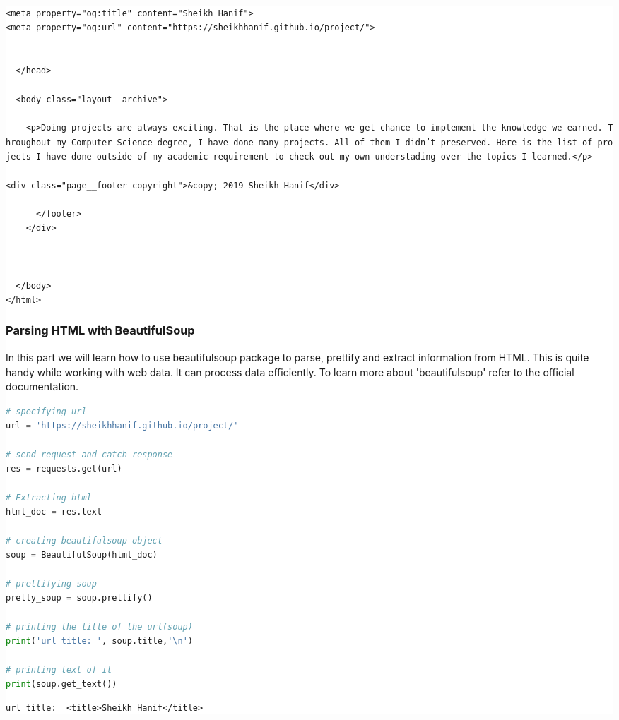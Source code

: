    
    <meta property="og:title" content="Sheikh Hanif">
    <meta property="og:url" content="https://sheikhhanif.github.io/project/">
    
   
      </head>
    
      <body class="layout--archive">
    
        <p>Doing projects are always exciting. That is the place where we get chance to implement the knowledge we earned. Throughout my Computer Science degree, I have done many projects. All of them I didn’t preserved. Here is the list of projects I have done outside of my academic requirement to check out my own understading over the topics I learned.</p>
    
    <div class="page__footer-copyright">&copy; 2019 Sheikh Hanif</div>
    
          </footer>
        </div>
    
        
      
      </body>
    </html>
    
    

### Parsing HTML with BeautifulSoup
In this part we will learn how to use beautifulsoup package to parse, prettify and extract information from HTML. This is quite handy while working with web data. It can process data efficiently. To learn more about 'beautifulsoup' refer to the official 
documentation. 


```python
# specifying url
url = 'https://sheikhhanif.github.io/project/'

# send request and catch response
res = requests.get(url)

# Extracting html
html_doc = res.text

# creating beautifulsoup object
soup = BeautifulSoup(html_doc)

# prettifying soup
pretty_soup = soup.prettify()

# printing the title of the url(soup)
print('url title: ', soup.title,'\n')

# printing text of it 
print(soup.get_text())
```

    url title:  <title>Sheikh Hanif</title> 
    
